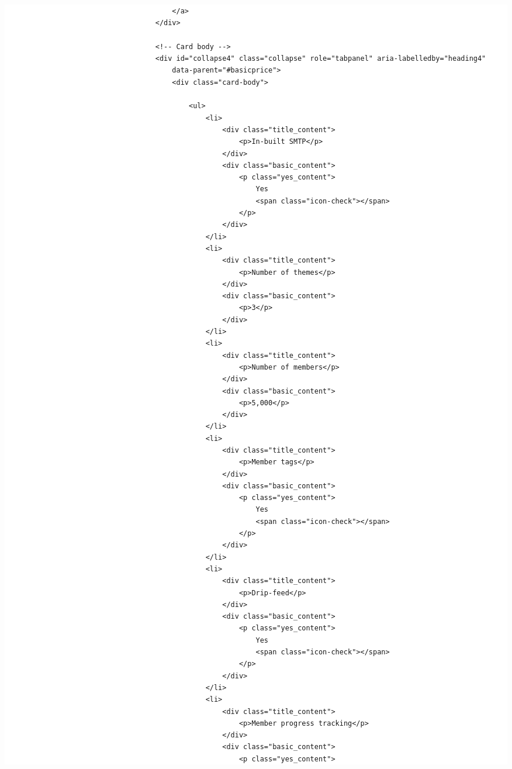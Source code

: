 											</a>
										</div>

										<!-- Card body -->
										<div id="collapse4" class="collapse" role="tabpanel" aria-labelledby="heading4"
											data-parent="#basicprice">
											<div class="card-body">

												<ul>
													<li>
														<div class="title_content">
															<p>In-built SMTP</p>
														</div>
														<div class="basic_content">
															<p class="yes_content">
																Yes
																<span class="icon-check"></span>
															</p>
														</div>
													</li>
													<li>
														<div class="title_content">
															<p>Number of themes</p>
														</div>
														<div class="basic_content">
															<p>3</p>
														</div>
													</li>
													<li>
														<div class="title_content">
															<p>Number of members</p>
														</div>
														<div class="basic_content">
															<p>5,000</p>
														</div>
													</li>
													<li>
														<div class="title_content">
															<p>Member tags</p>
														</div>
														<div class="basic_content">
															<p class="yes_content">
																Yes
																<span class="icon-check"></span>
															</p>
														</div>
													</li>
													<li>
														<div class="title_content">
															<p>Drip-feed</p>
														</div>
														<div class="basic_content">
															<p class="yes_content">
																Yes
																<span class="icon-check"></span>
															</p>
														</div>
													</li>
													<li>
														<div class="title_content">
															<p>Member progress tracking</p>
														</div>
														<div class="basic_content">
															<p class="yes_content">